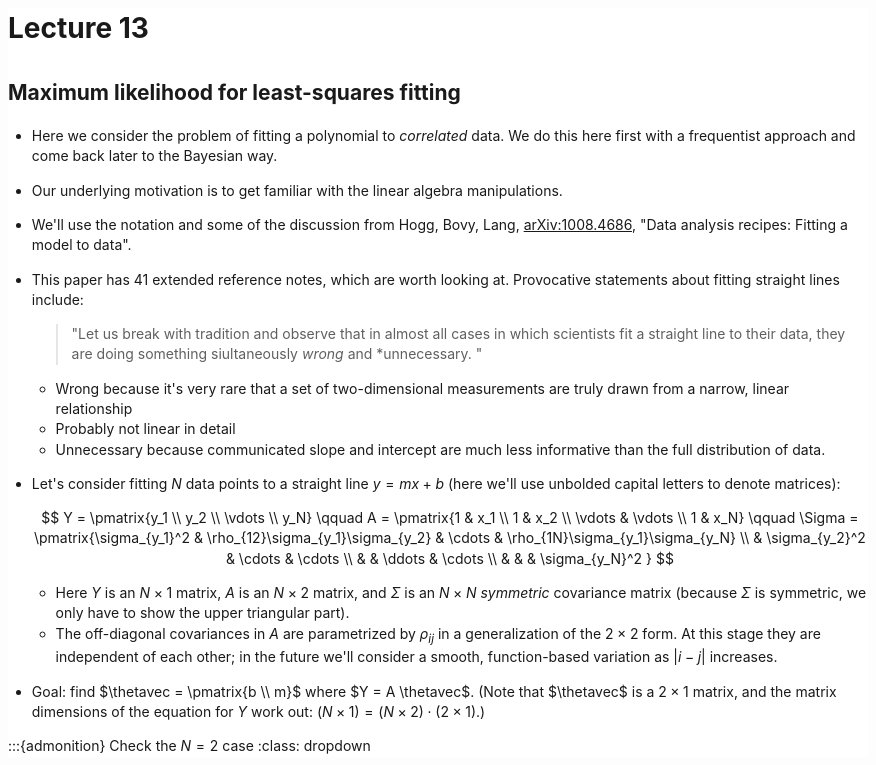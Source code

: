 # Lecture 13

## Maximum likelihood for least-squares fitting

* Here we consider the problem of fitting a polynomial to *correlated* data. We do this here first with a frequentist approach and come back later to the Bayesian way.

* Our underlying motivation is to get familiar with the linear algebra manipulations.

* We'll use the notation and some of the discussion from Hogg, Bovy, Lang, [arXiv:1008.4686](https://arxiv.org/abs/1008.4686), "Data analysis recipes: Fitting a model to data".

* This paper has 41 extended reference notes, which are worth looking at. Provocative statements about fitting straight lines include:
    > "Let us break with tradition and observe that in almost all cases in which scientists fit a straight line to their data, they are doing something siultaneously *wrong* and *unnecessary.
    "
    * Wrong because it's very rare that a set of two-dimensional measurements are truly drawn from a narrow, linear relationship
    * Probably not linear in detail
    * Unnecessary because communicated slope and intercept are much less informative than the full distribution of data.

* Let's consider fitting $N$ data points to a straight line $y=mx+b$ (here we'll use unbolded capital letters to denote matrices):

    $$
     Y = \pmatrix{y_1 \\ y_2 \\ \vdots \\ y_N}
     \qquad
     A = \pmatrix{1 & x_1 \\ 1 & x_2 \\ \vdots & \vdots \\ 1 & x_N}
     \qquad
     \Sigma = \pmatrix{\sigma_{y_1}^2 & \rho_{12}\sigma_{y_1}\sigma_{y_2} & \cdots & \rho_{1N}\sigma_{y_1}\sigma_{y_N} \\
     & \sigma_{y_2}^2 & \cdots & \cdots \\ 
     & & \ddots & \cdots \\
     & & & \sigma_{y_N}^2 
     }
    $$

    * Here $Y$ is an $N\times 1$ matrix, $A$ is an $N\times 2$ matrix, and $\Sigma$ is an $N\times N$ *symmetric* covariance matrix (because $\Sigma$ is symmetric, we only have to show the upper triangular part).
    * The off-diagonal covariances in $A$ are parametrized by $\rho_{ij}$ in a generalization of the $2\times 2$ form. At this stage they are independent of each other; in the future we'll consider a smooth, function-based variation as $|i - j|$ increases.

* Goal: find $\thetavec = \pmatrix{b \\ m}$ where $Y = A \thetavec$.
(Note that $\thetavec$ is a $2\times 1$ matrix, and the matrix dimensions of the equation for $Y$ work out: $(N\times 1) = (N\times 2)\cdot (2\times 1)$.)

:::{admonition} Check the $N=2$ case
:class: dropdown
